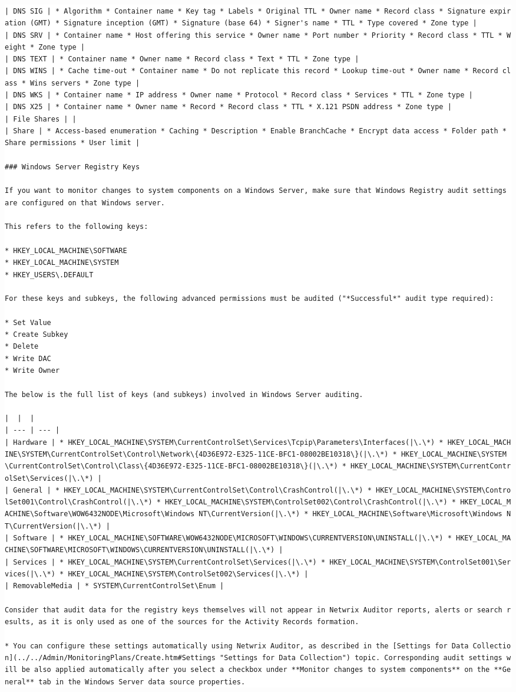 ```
| DNS SIG | * Algorithm * Container name * Key tag * Labels * Original TTL * Owner name * Record class * Signature expiration (GMT) * Signature inception (GMT) * Signature (base 64) * Signer's name * TTL * Type covered * Zone type |
| DNS SRV | * Container name * Host offering this service * Owner name * Port number * Priority * Record class * TTL * Weight * Zone type |
| DNS TEXT | * Container name * Owner name * Record class * Text * TTL * Zone type |
| DNS WINS | * Cache time-out * Container name * Do not replicate this record * Lookup time-out * Owner name * Record class * Wins servers * Zone type |
| DNS WKS | * Container name * IP address * Owner name * Protocol * Record class * Services * TTL * Zone type |
| DNS X25 | * Container name * Owner name * Record * Record class * TTL * X.121 PSDN address * Zone type |
| File Shares | |
| Share | * Access-based enumeration * Caching * Description * Enable BranchCache * Encrypt data access * Folder path * Share permissions * User limit |

### Windows Server Registry Keys

If you want to monitor changes to system components on a Windows Server, make sure that Windows Registry audit settings are configured on that Windows server.

This refers to the following keys:

* HKEY_LOCAL_MACHINE\SOFTWARE
* HKEY_LOCAL_MACHINE\SYSTEM
* HKEY_USERS\.DEFAULT

For these keys and subkeys, the following advanced permissions must be audited ("*Successful*" audit type required):

* Set Value
* Create Subkey
* Delete
* Write DAC
* Write Owner

The below is the full list of keys (and subkeys) involved in Windows Server auditing.

|  |  |
| --- | --- |
| Hardware | * HKEY_LOCAL_MACHINE\SYSTEM\CurrentControlSet\Services\Tcpip\Parameters\Interfaces(|\.\*) * HKEY_LOCAL_MACHINE\SYSTEM\CurrentControlSet\Control\Network\{4D36E972-E325-11CE-BFC1-08002BE10318\}(|\.\*) * HKEY_LOCAL_MACHINE\SYSTEM\CurrentControlSet\Control\Class\{4D36E972-E325-11CE-BFC1-08002BE10318\}(|\.\*) * HKEY_LOCAL_MACHINE\SYSTEM\CurrentControlSet\Services(|\.\*) |
| General | * HKEY_LOCAL_MACHINE\SYSTEM\CurrentControlSet\Control\CrashControl(|\.\*) * HKEY_LOCAL_MACHINE\SYSTEM\ControlSet001\Control\CrashControl(|\.\*) * HKEY_LOCAL_MACHINE\SYSTEM\ControlSet002\Control\CrashControl(|\.\*) * HKEY_LOCAL_MACHINE\Software\WOW6432NODE\Microsoft\Windows NT\CurrentVersion(|\.\*) * HKEY_LOCAL_MACHINE\Software\Microsoft\Windows NT\CurrentVersion(|\.\*) |
| Software | * HKEY_LOCAL_MACHINE\SOFTWARE\WOW6432NODE\MICROSOFT\WINDOWS\CURRENTVERSION\UNINSTALL(|\.\*) * HKEY_LOCAL_MACHINE\SOFTWARE\MICROSOFT\WINDOWS\CURRENTVERSION\UNINSTALL(|\.\*) |
| Services | * HKEY_LOCAL_MACHINE\SYSTEM\CurrentControlSet\Services(|\.\*) * HKEY_LOCAL_MACHINE\SYSTEM\ControlSet001\Services(|\.\*) * HKEY_LOCAL_MACHINE\SYSTEM\ControlSet002\Services(|\.\*) |
| RemovableMedia | * SYSTEM\CurrentControlSet\Enum |

Consider that audit data for the registry keys themselves will not appear in Netwrix Auditor reports, alerts or search results, as it is only used as one of the sources for the Activity Records formation.

* You can configure these settings automatically using Netwrix Auditor, as described in the [Settings for Data Collection](../../Admin/MonitoringPlans/Create.htm#Settings "Settings for Data Collection") topic. Corresponding audit settings will be also applied automatically after you select a checkbox under **Monitor changes to system components** on the **General** tab in the Windows Server data source properties.
```